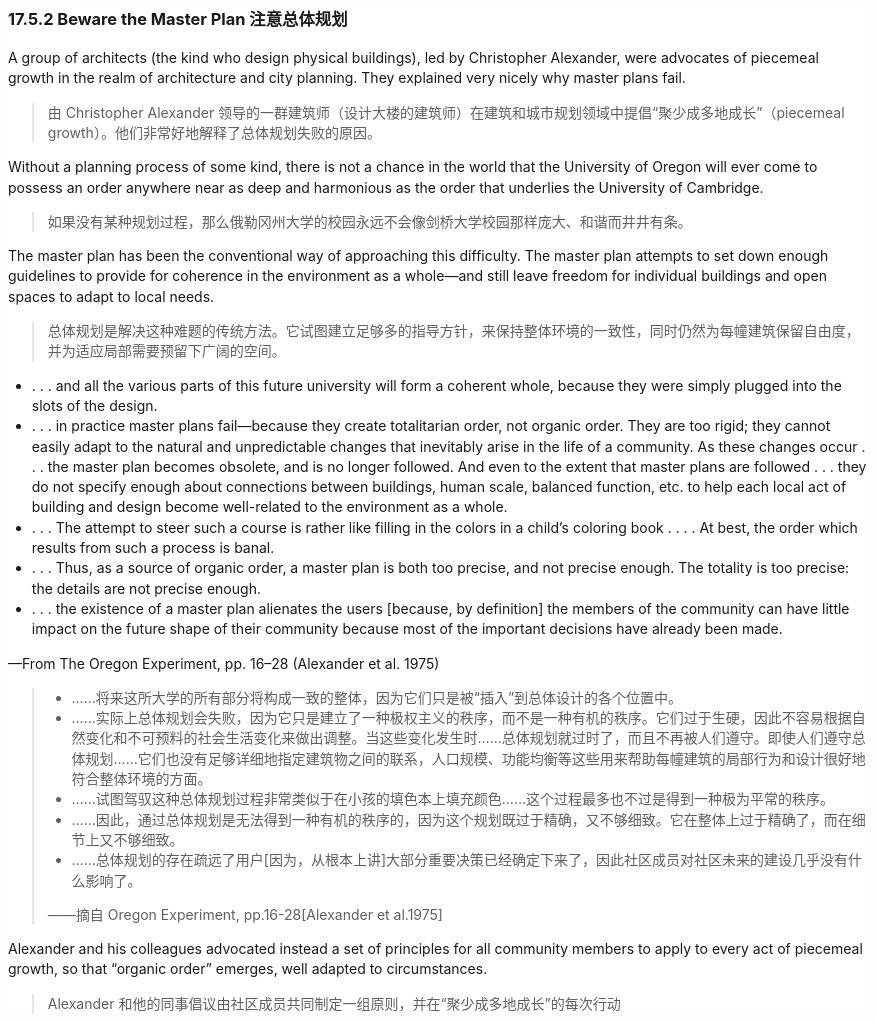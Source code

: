 ### 17.5.2 Beware the Master Plan 注意总体规划

A group of architects (the kind who design physical buildings), led by Christopher Alexander, were advocates of piecemeal growth in the realm of architecture and city planning. They explained very nicely why master plans fail.

> 由 Christopher Alexander 领导的一群建筑师（设计大楼的建筑师）在建筑和城市规划领域中提倡“聚少成多地成长”（piecemeal growth）。他们非常好地解释了总体规划失败的原因。

Without a planning process of some kind, there is not a chance in the world that the University of Oregon will ever come to possess an order anywhere near as deep and harmonious as the order that underlies the University of Cambridge.

> 如果没有某种规划过程，那么俄勒冈州大学的校园永远不会像剑桥大学校园那样庞大、和谐而井井有条。

The master plan has been the conventional way of approaching this difficulty. The master plan attempts to set down enough guidelines to provide for coherence in the environment as a whole—and still leave freedom for individual buildings and open spaces to adapt to local needs.

> 总体规划是解决这种难题的传统方法。它试图建立足够多的指导方针，来保持整体环境的一致性，同时仍然为每幢建筑保留自由度，并为适应局部需要预留下广阔的空间。

- . . . and all the various parts of this future university will form a coherent whole, because they were simply plugged into the slots of the design.
- . . . in practice master plans fail—because they create totalitarian order, not organic order. They are too rigid; they cannot easily adapt to the natural and unpredictable changes that inevitably arise in the life of a community. As these changes occur . . . the master plan becomes obsolete, and is no longer followed. And even to the extent that master plans are followed . . . they do not specify enough about connections between buildings, human scale, balanced function, etc. to help each local act of building and design become well-related to the environment as a whole.
- . . . The attempt to steer such a course is rather like filling in the colors in a child’s coloring book . . . . At best, the order which results from such a process is banal.
- . . . Thus, as a source of organic order, a master plan is both too precise, and not precise enough. The totality is too precise: the details are not precise enough.
- . . . the existence of a master plan alienates the users [because, by definition] the members of the community can have little impact on the future shape of their community because most of the important decisions have already been made.

—From The Oregon Experiment, pp. 16–28 (Alexander et al. 1975)

> - ……将来这所大学的所有部分将构成一致的整体，因为它们只是被“插入”到总体设计的各个位置中。
> - ……实际上总体规划会失败，因为它只是建立了一种极权主义的秩序，而不是一种有机的秩序。它们过于生硬，因此不容易根据自然变化和不可预料的社会生活变化来做出调整。当这些变化发生时……总体规划就过时了，而且不再被人们遵守。即使人们遵守总体规划……它们也没有足够详细地指定建筑物之间的联系，人口规模、功能均衡等这些用来帮助每幢建筑的局部行为和设计很好地符合整体环境的方面。
> - ……试图驾驭这种总体规划过程非常类似于在小孩的填色本上填充颜色……这个过程最多也不过是得到一种极为平常的秩序。
> - ……因此，通过总体规划是无法得到一种有机的秩序的，因为这个规划既过于精确，又不够细致。它在整体上过于精确了，而在细节上又不够细致。
> - ……总体规划的存在疏远了用户[因为，从根本上讲]大部分重要决策已经确定下来了，因此社区成员对社区未来的建设几乎没有什么影响了。
>
> ——摘自 Oregon Experiment, pp.16-28[Alexander et al.1975]

Alexander and his colleagues advocated instead a set of principles for all community members to apply to every act of piecemeal growth, so that “organic order” emerges, well adapted to circumstances.

> Alexander 和他的同事倡议由社区成员共同制定一组原则，并在“聚少成多地成长”的每次行动
